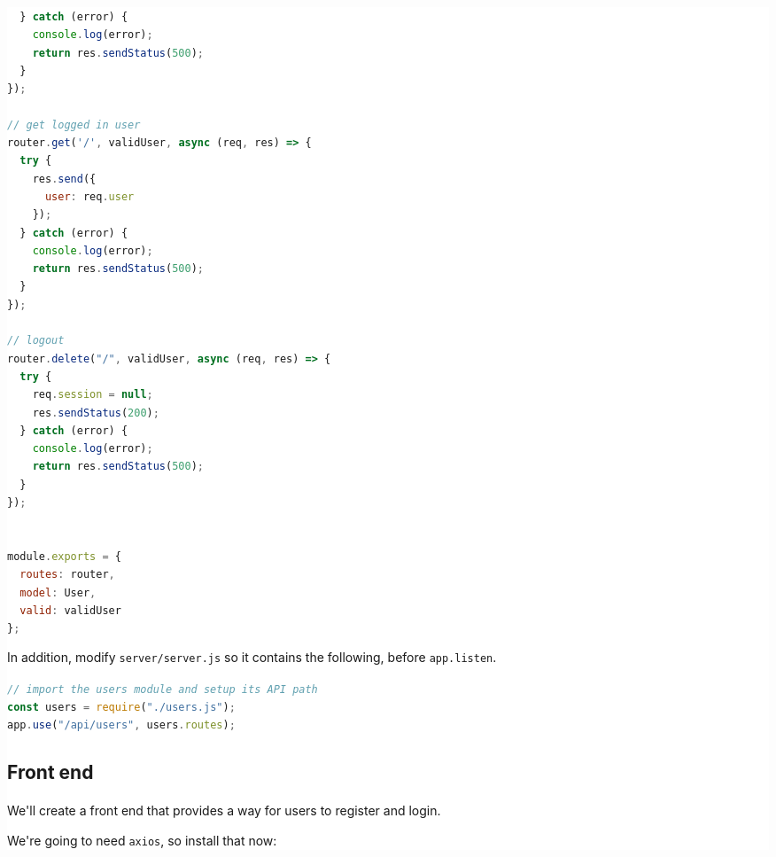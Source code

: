```javascript
  } catch (error) {
    console.log(error);
    return res.sendStatus(500);
  }
});

// get logged in user
router.get('/', validUser, async (req, res) => {
  try {
    res.send({
      user: req.user
    });
  } catch (error) {
    console.log(error);
    return res.sendStatus(500);
  }
});

// logout
router.delete("/", validUser, async (req, res) => {
  try {
    req.session = null;
    res.sendStatus(200);
  } catch (error) {
    console.log(error);
    return res.sendStatus(500);
  }
});


module.exports = {
  routes: router,
  model: User,
  valid: validUser
};
```

In addition, modify `server/server.js` so it contains the following, before
`app.listen`.

```javascript
// import the users module and setup its API path
const users = require("./users.js");
app.use("/api/users", users.routes);
```

## Front end

We'll create a front end that provides a way for users to register and login.

We're going to need `axios`, so install that now:
